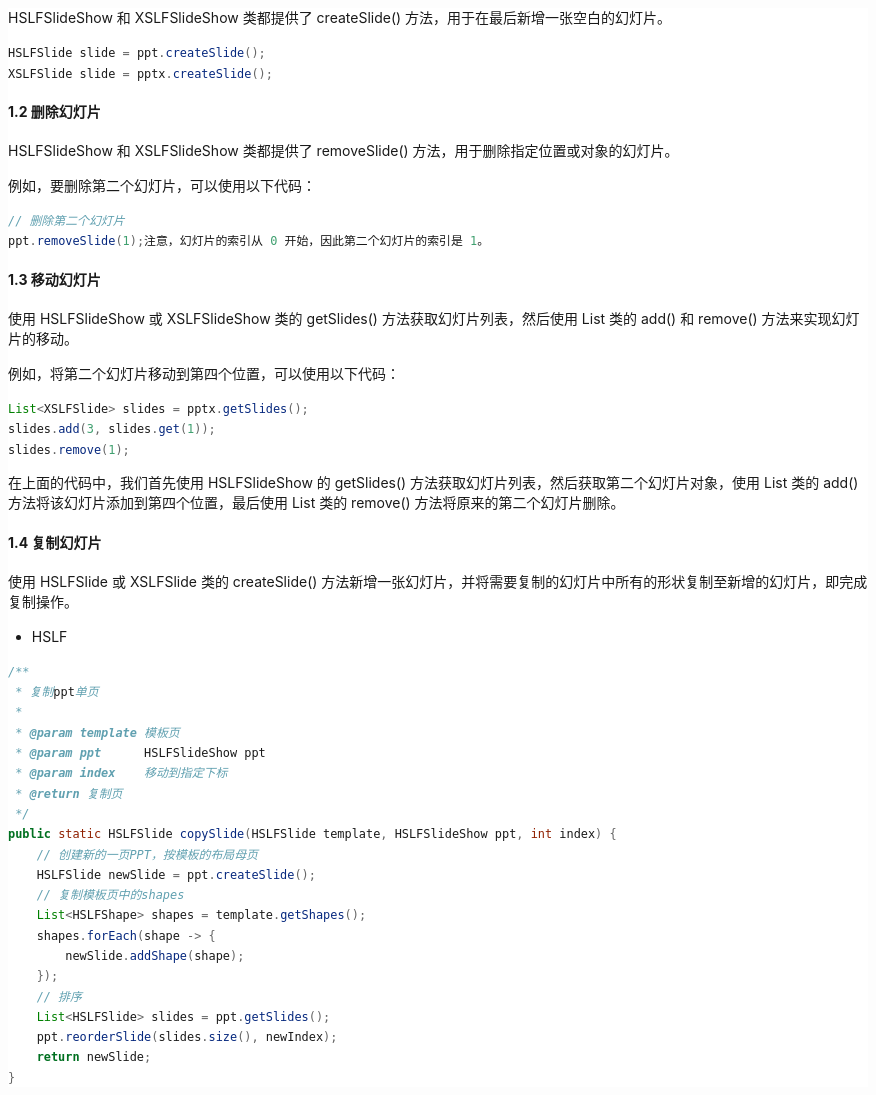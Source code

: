 HSLFSlideShow 和 XSLFSlideShow 类都提供了 createSlide() 方法，用于在最后新增一张空白的幻灯片。

```java
HSLFSlide slide = ppt.createSlide();
XSLFSlide slide = pptx.createSlide();
```

#### 1.2 删除幻灯片

HSLFSlideShow 和 XSLFSlideShow 类都提供了 removeSlide() 方法，用于删除指定位置或对象的幻灯片。

例如，要删除第二个幻灯片，可以使用以下代码：

```java
// 删除第二个幻灯片
ppt.removeSlide(1);注意，幻灯片的索引从 0 开始，因此第二个幻灯片的索引是 1。
```

#### 1.3 移动幻灯片

使用 HSLFSlideShow 或 XSLFSlideShow 类的 getSlides() 方法获取幻灯片列表，然后使用 List 类的 add() 和 remove() 方法来实现幻灯片的移动。

例如，将第二个幻灯片移动到第四个位置，可以使用以下代码：

```java
List<XSLFSlide> slides = pptx.getSlides();
slides.add(3, slides.get(1));
slides.remove(1);
```

在上面的代码中，我们首先使用 HSLFSlideShow 的 getSlides() 方法获取幻灯片列表，然后获取第二个幻灯片对象，使用 List 类的 add() 方法将该幻灯片添加到第四个位置，最后使用 List 类的 remove() 方法将原来的第二个幻灯片删除。

#### 1.4 复制幻灯片

使用 HSLFSlide 或 XSLFSlide 类的 createSlide() 方法新增一张幻灯片，并将需要复制的幻灯片中所有的形状复制至新增的幻灯片，即完成复制操作。

* HSLF

```java
/**
 * 复制ppt单页
 *
 * @param template 模板页
 * @param ppt      HSLFSlideShow ppt
 * @param index    移动到指定下标
 * @return 复制页
 */
public static HSLFSlide copySlide(HSLFSlide template, HSLFSlideShow ppt, int index) {
    // 创建新的一页PPT，按模板的布局母页
    HSLFSlide newSlide = ppt.createSlide();
    // 复制模板页中的shapes
    List<HSLFShape> shapes = template.getShapes();
    shapes.forEach(shape -> {
        newSlide.addShape(shape);
    });
    // 排序	
    List<HSLFSlide> slides = ppt.getSlides();
    ppt.reorderSlide(slides.size(), newIndex);
    return newSlide;
}
```

